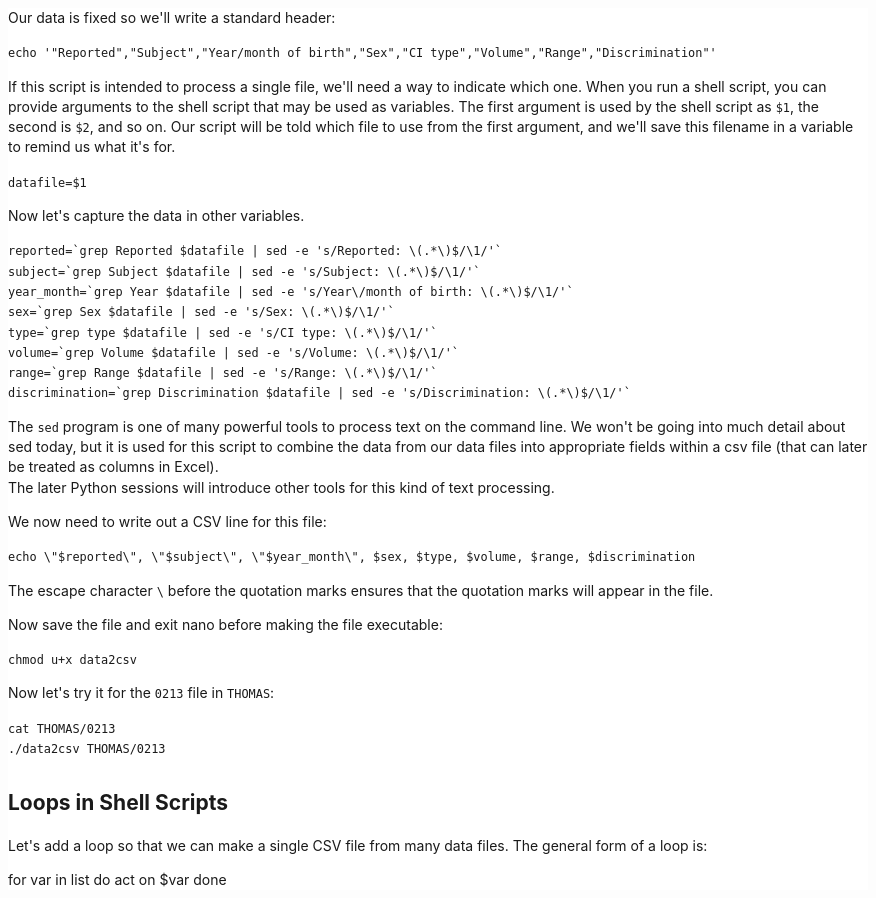 Our data is fixed so we'll write a standard header:

    echo '"Reported","Subject","Year/month of birth","Sex","CI type","Volume","Range","Discrimination"'

If this script is intended to process a single file, we'll need a way
to indicate which one.  When you run a shell script, you can provide arguments 
to the shell script that may be used as variables.  The first argument is used 
by the shell script as `$1`,
the second is `$2`, and so on.  Our script will be told which file to use 
from the first argument, and we'll save this filename in a variable to
remind us what it's for.

    datafile=$1

Now let's capture the data in other variables. 

    reported=`grep Reported $datafile | sed -e 's/Reported: \(.*\)$/\1/'`
    subject=`grep Subject $datafile | sed -e 's/Subject: \(.*\)$/\1/'`
    year_month=`grep Year $datafile | sed -e 's/Year\/month of birth: \(.*\)$/\1/'`
    sex=`grep Sex $datafile | sed -e 's/Sex: \(.*\)$/\1/'`
    type=`grep type $datafile | sed -e 's/CI type: \(.*\)$/\1/'`
    volume=`grep Volume $datafile | sed -e 's/Volume: \(.*\)$/\1/'`
    range=`grep Range $datafile | sed -e 's/Range: \(.*\)$/\1/'`
    discrimination=`grep Discrimination $datafile | sed -e 's/Discrimination: \(.*\)$/\1/'`

The `sed` program is one of many powerful tools to process text on the
command line.  We won't be going into much detail about sed today, but it 
is used for this script to combine the data from our data files into appropriate 
fields within a csv file (that can later be treated as columns in Excel).  
The later Python sessions will introduce other
tools for this kind of text processing.

We now need to write out a CSV line for this file:

    echo \"$reported\", \"$subject\", \"$year_month\", $sex, $type, $volume, $range, $discrimination

The escape character `\` before the quotation marks ensures that the quotation 
marks will appear in the file.

Now save the file and exit nano before making the file executable:

    chmod u+x data2csv

Now let's try it for the `0213` file in `THOMAS`:

    cat THOMAS/0213
    ./data2csv THOMAS/0213

## Loops in Shell Scripts

Let's add a loop so that we can make a single CSV file from many data
files.  The general form of a loop is:

   for var in list
   do
      act on $var
   done
